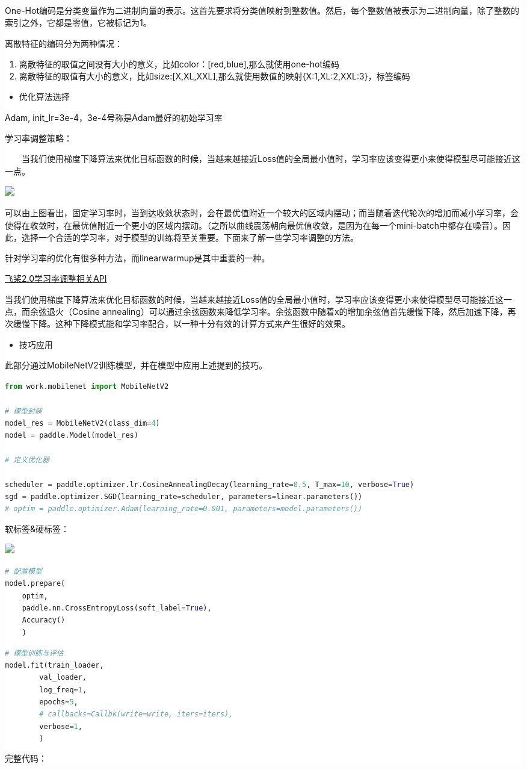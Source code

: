 One-Hot编码是分类变量作为二进制向量的表示。这首先要求将分类值映射到整数值。然后，每个整数值被表示为二进制向量，除了整数的索引之外，它都是零值，它被标记为1。

离散特征的编码分为两种情况：

1. 离散特征的取值之间没有大小的意义，比如color：[red,blue],那么就使用one-hot编码
1. 离散特征的取值有大小的意义，比如size:[X,XL,XXL],那么就使用数值的映射{X:1,XL:2,XXL:3}，标签编码

* 优化算法选择

Adam, init_lr=3e-4，3e-4号称是Adam最好的初始学习率

学习率调整策略：

&emsp;&emsp;当我们使用梯度下降算法来优化目标函数的时候，当越来越接近Loss值的全局最小值时，学习率应该变得更小来使得模型尽可能接近这一点。


![](https://ai-studio-static-online.cdn.bcebos.com/15d80a33d34c4eafa5824032ecf3cd3bc4a5111b41e94703982b81b4f46bdf3b)


可以由上图看出，固定学习率时，当到达收敛状态时，会在最优值附近一个较大的区域内摆动；而当随着迭代轮次的增加而减小学习率，会使得在收敛时，在最优值附近一个更小的区域内摆动。（之所以曲线震荡朝向最优值收敛，是因为在每一个mini-batch中都存在噪音）。因此，选择一个合适的学习率，对于模型的训练将至关重要。下面来了解一些学习率调整的方法。

针对学习率的优化有很多种方法，而linearwarmup是其中重要的一种。

[飞桨2.0学习率调整相关API](https://www.paddlepaddle.org.cn/documentation/docs/zh/api/paddle/optimizer/Overview_cn.html#about-lr)

当我们使用梯度下降算法来优化目标函数的时候，当越来越接近Loss值的全局最小值时，学习率应该变得更小来使得模型尽可能接近这一点，而余弦退火（Cosine annealing）可以通过余弦函数来降低学习率。余弦函数中随着x的增加余弦值首先缓慢下降，然后加速下降，再次缓慢下降。这种下降模式能和学习率配合，以一种十分有效的计算方式来产生很好的效果。

* 技巧应用

此部分通过MobileNetV2训练模型，并在模型中应用上述提到的技巧。
```python
from work.mobilenet import MobileNetV2

# 模型封装
model_res = MobileNetV2(class_dim=4)
model = paddle.Model(model_res)

# 定义优化器

scheduler = paddle.optimizer.lr.CosineAnnealingDecay(learning_rate=0.5, T_max=10, verbose=True)
sgd = paddle.optimizer.SGD(learning_rate=scheduler, parameters=linear.parameters())
# optim = paddle.optimizer.Adam(learning_rate=0.001, parameters=model.parameters())
```

软标签&硬标签：

![](https://ai-studio-static-online.cdn.bcebos.com/ffcc361281034384af67d67e41df743bd03ff53aba6d403697a960571aea143f)

```python
# 配置模型
model.prepare(
    optim,
    paddle.nn.CrossEntropyLoss(soft_label=True),
    Accuracy()
    )

```
```python
# 模型训练与评估
model.fit(train_loader,
        val_loader,
        log_freq=1,
        epochs=5,
        # callbacks=Callbk(write=write, iters=iters),
        verbose=1,
        )
```
完整代码：
